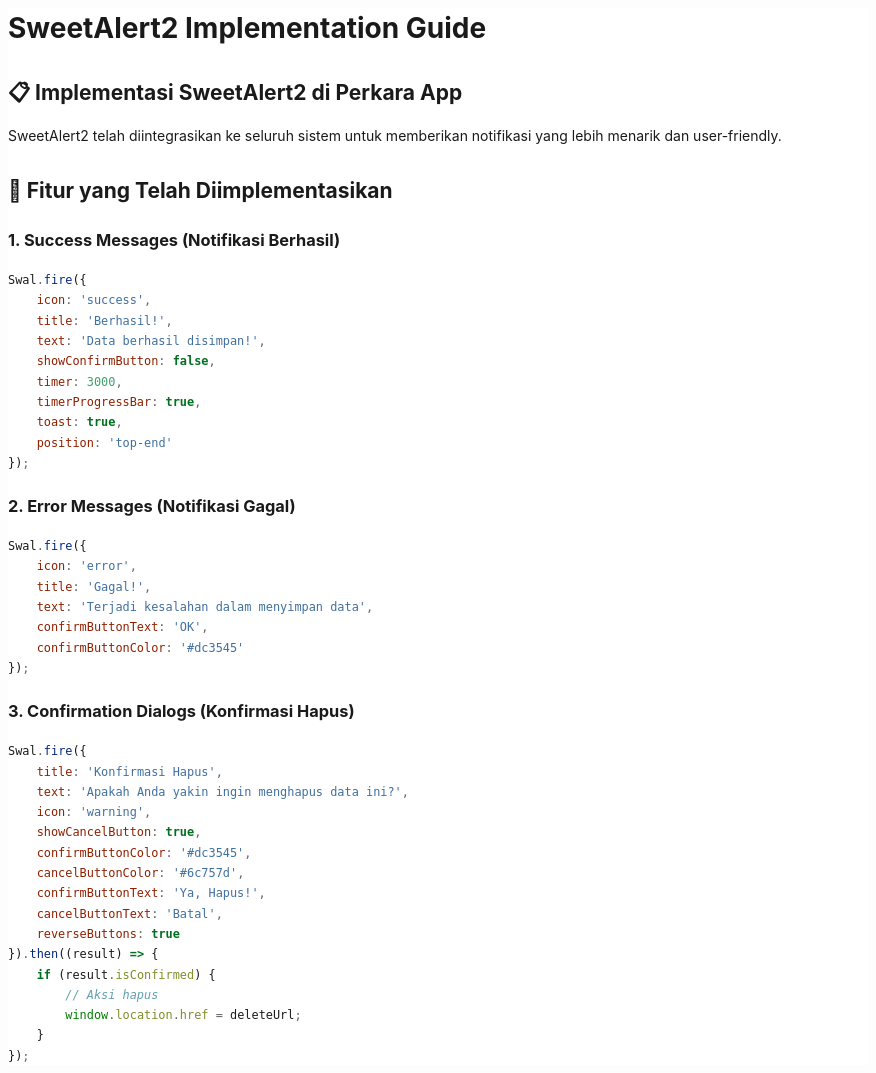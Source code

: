 # SweetAlert2 Implementation Guide

## 📋 Implementasi SweetAlert2 di Perkara App

SweetAlert2 telah diintegrasikan ke seluruh sistem untuk memberikan notifikasi yang lebih menarik dan user-friendly.

## 🚀 Fitur yang Telah Diimplementasikan

### 1. **Success Messages (Notifikasi Berhasil)**
```javascript
Swal.fire({
    icon: 'success',
    title: 'Berhasil!',
    text: 'Data berhasil disimpan!',
    showConfirmButton: false,
    timer: 3000,
    timerProgressBar: true,
    toast: true,
    position: 'top-end'
});
```

### 2. **Error Messages (Notifikasi Gagal)**
```javascript
Swal.fire({
    icon: 'error',
    title: 'Gagal!',
    text: 'Terjadi kesalahan dalam menyimpan data',
    confirmButtonText: 'OK',
    confirmButtonColor: '#dc3545'
});
```

### 3. **Confirmation Dialogs (Konfirmasi Hapus)**
```javascript
Swal.fire({
    title: 'Konfirmasi Hapus',
    text: 'Apakah Anda yakin ingin menghapus data ini?',
    icon: 'warning',
    showCancelButton: true,
    confirmButtonColor: '#dc3545',
    cancelButtonColor: '#6c757d',
    confirmButtonText: 'Ya, Hapus!',
    cancelButtonText: 'Batal',
    reverseButtons: true
}).then((result) => {
    if (result.isConfirmed) {
        // Aksi hapus
        window.location.href = deleteUrl;
    }
});
```

